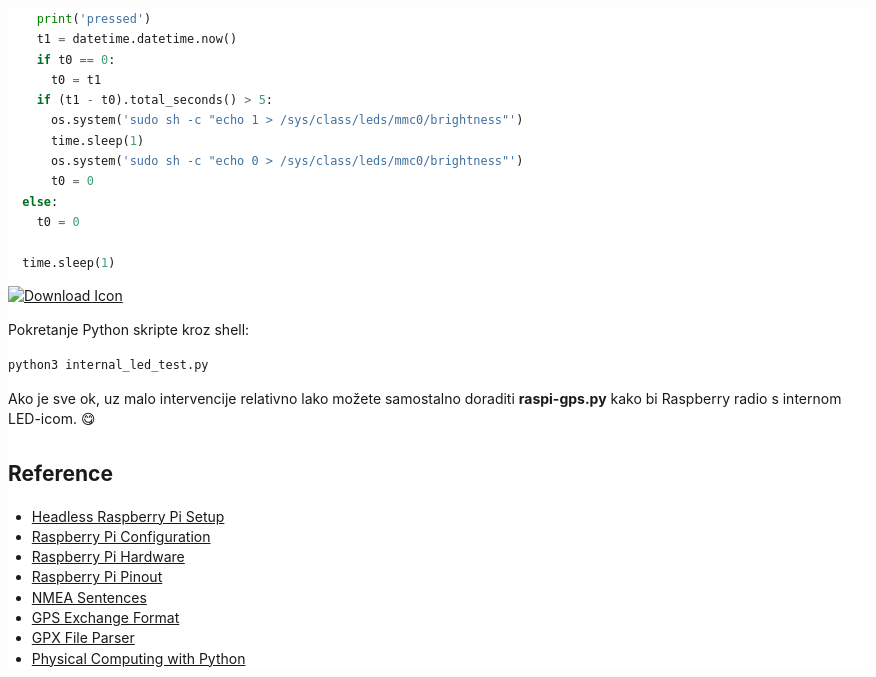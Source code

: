 ```python
    print('pressed')
    t1 = datetime.datetime.now()
    if t0 == 0:
      t0 = t1
    if (t1 - t0).total_seconds() > 5:
      os.system('sudo sh -c "echo 1 > /sys/class/leds/mmc0/brightness"')
      time.sleep(1)
      os.system('sudo sh -c "echo 0 > /sys/class/leds/mmc0/brightness"')
      t0 = 0
  else:
    t0 = 0

  time.sleep(1)
```
[![Download Icon]][def-internal_led_test.py]

Pokretanje Python skripte kroz shell:
```sh
python3 internal_led_test.py
```

Ako je sve ok, uz malo intervencije relativno lako možete samostalno doraditi **raspi-gps.py** kako bi Raspberry radio s internom LED-icom. :yum:


## Reference

- [Headless Raspberry Pi Setup](https://learn.sparkfun.com/tutorials/headless-raspberry-pi-setup/wifi-with-dhcp)
- [Raspberry Pi Configuration](https://www.raspberrypi.com/documentation/computers/configuration.html)
- [Raspberry Pi Hardware](https://www.raspberrypi.com/documentation/computers/raspberry-pi.html)
- [Raspberry Pi Pinout](https://pinout.xyz/)
- [NMEA Sentences](https://receiverhelp.trimble.com/alloy-gnss/en-us/NMEA-0183messages_MessageOverview.html)
- [GPS Exchange Format](https://en.wikipedia.org/wiki/GPS_Exchange_Format)
- [GPX File Parser](https://pypi.org/project/gpxpy/)
- [Physical Computing with Python](https://projects.raspberrypi.org/en/projects/physical-computing/0)



[def-gpio_test.py]: /scripts/gpio_test.py
[def-raspi-gps.py]: /scripts/raspi-gps.py
[def-internal_led_test.py]: /scripts/internal_led_test.py
[def-gpx-sample]: /resources/20231026T195728.gpx

[Download Icon]: https://img.shields.io/badge/Download-37a779?style=for-the-badge&logoColor=white&logo=DocuSign
